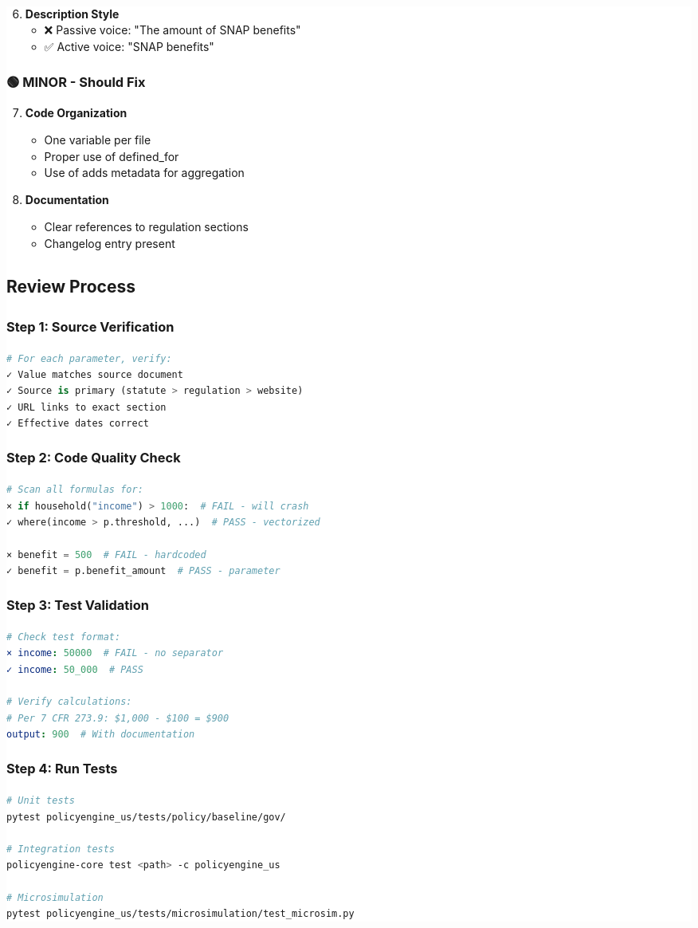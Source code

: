 6. **Description Style**
   - ❌ Passive voice: "The amount of SNAP benefits"
   - ✅ Active voice: "SNAP benefits"

### 🟢 MINOR - Should Fix

7. **Code Organization**
   - One variable per file
   - Proper use of defined_for
   - Use of adds metadata for aggregation

8. **Documentation**
   - Clear references to regulation sections
   - Changelog entry present

## Review Process

### Step 1: Source Verification
```python
# For each parameter, verify:
✓ Value matches source document
✓ Source is primary (statute > regulation > website)
✓ URL links to exact section
✓ Effective dates correct
```

### Step 2: Code Quality Check
```python
# Scan all formulas for:
× if household("income") > 1000:  # FAIL - will crash
✓ where(income > p.threshold, ...)  # PASS - vectorized

× benefit = 500  # FAIL - hardcoded
✓ benefit = p.benefit_amount  # PASS - parameter
```

### Step 3: Test Validation
```yaml
# Check test format:
× income: 50000  # FAIL - no separator
✓ income: 50_000  # PASS

# Verify calculations:
# Per 7 CFR 273.9: $1,000 - $100 = $900
output: 900  # With documentation
```

### Step 4: Run Tests
```bash
# Unit tests
pytest policyengine_us/tests/policy/baseline/gov/

# Integration tests
policyengine-core test <path> -c policyengine_us

# Microsimulation
pytest policyengine_us/tests/microsimulation/test_microsim.py
```
